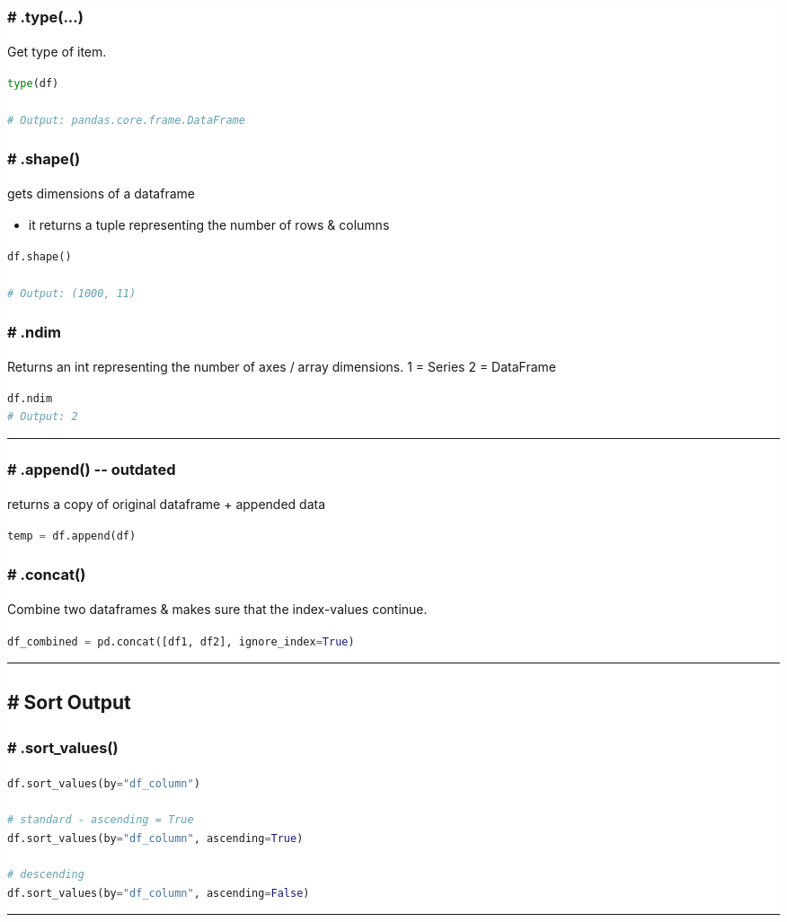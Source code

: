 ### # .type(...)

Get type of item.

```python
type(df)

# Output: pandas.core.frame.DataFrame 
```

### # .shape()

gets dimensions of a dataframe
- it returns a tuple representing the number of rows & columns

```python
df.shape()

# Output: (1000, 11)
```

### # .ndim

Returns an int representing the number of axes / array dimensions.
1 = Series
2 = DataFrame

```python
df.ndim
# Output: 2
```

---
### # .append() -- outdated

returns a copy of original dataframe + appended data

```python
temp = df.append(df)
```

### # .concat()

Combine two dataframes & makes sure that the index-values continue.

```python
df_combined = pd.concat([df1, df2], ignore_index=True)
```

---
## # Sort Output

### # .sort_values()

```python
df.sort_values(by="df_column")

# standard - ascending = True
df.sort_values(by="df_column", ascending=True)

# descending
df.sort_values(by="df_column", ascending=False)
```

---